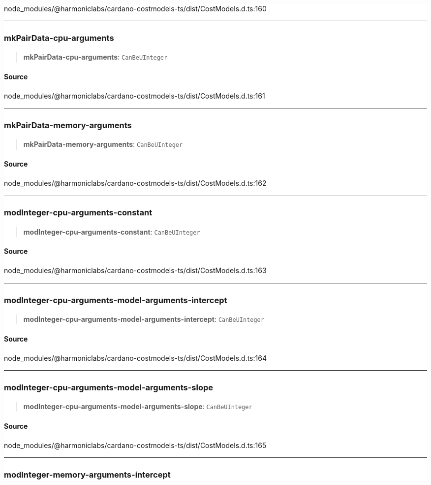 node\_modules/@harmoniclabs/cardano-costmodels-ts/dist/CostModels.d.ts:160

***

### mkPairData-cpu-arguments

> **mkPairData-cpu-arguments**: `CanBeUInteger`

#### Source

node\_modules/@harmoniclabs/cardano-costmodels-ts/dist/CostModels.d.ts:161

***

### mkPairData-memory-arguments

> **mkPairData-memory-arguments**: `CanBeUInteger`

#### Source

node\_modules/@harmoniclabs/cardano-costmodels-ts/dist/CostModels.d.ts:162

***

### modInteger-cpu-arguments-constant

> **modInteger-cpu-arguments-constant**: `CanBeUInteger`

#### Source

node\_modules/@harmoniclabs/cardano-costmodels-ts/dist/CostModels.d.ts:163

***

### modInteger-cpu-arguments-model-arguments-intercept

> **modInteger-cpu-arguments-model-arguments-intercept**: `CanBeUInteger`

#### Source

node\_modules/@harmoniclabs/cardano-costmodels-ts/dist/CostModels.d.ts:164

***

### modInteger-cpu-arguments-model-arguments-slope

> **modInteger-cpu-arguments-model-arguments-slope**: `CanBeUInteger`

#### Source

node\_modules/@harmoniclabs/cardano-costmodels-ts/dist/CostModels.d.ts:165

***

### modInteger-memory-arguments-intercept
